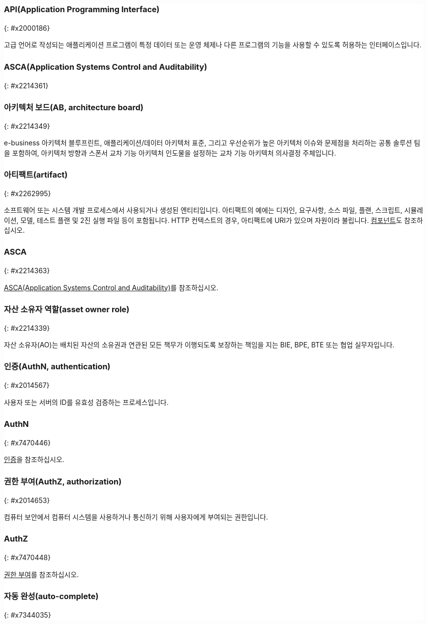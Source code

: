 ### API(Application Programming Interface)
{: #x2000186}

고급 언어로 작성되는 애플리케이션 프로그램이 특정 데이터 또는 운영 체제나 다른 프로그램의 기능을 사용할 수 있도록 허용하는 인터페이스입니다.

### ASCA(Application Systems Control and Auditability)
{: #x2214361}



### 아키텍처 보드(AB, architecture board)
{: #x2214349}

e-business 아키텍처 블루프린트, 애플리케이션/데이터 아키텍처 표준, 그리고 우선순위가 높은 아키텍처 이슈와 문제점을 처리하는 공통 솔루션 팀을 포함하여, 아키텍처 방향과 스폰서 교차 기능 아키텍처 인도물을 설정하는 교차 기능 아키텍처 의사결정 주체입니다. 

### 아티팩트(artifact)
{: #x2262995}

소프트웨어 또는 시스템 개발 프로세스에서 사용되거나 생성된 엔티티입니다. 아티팩트의 예에는 디자인, 요구사항, 소스 파일, 플랜, 스크립트, 시뮬레이션, 모델, 테스트 플랜 및 2진 실행 파일 등이 포함됩니다. HTTP 컨텍스트의 경우, 아티팩트에 URI가 있으며 자원이라 불립니다. [컴포넌트](#x2017871)도 참조하십시오. 

### ASCA
{: #x2214363}

[ASCA(Application Systems Control and Auditability)](#x2214361)를 참조하십시오.

### 자산 소유자 역할(asset owner role)
{: #x2214339}

자산 소유자(AO)는 배치된 자산의 소유권과 연관된 모든 책무가 이행되도록 보장하는 책임을 지는 BIE, BPE, BTE 또는 협업 실무자입니다.

### 인증(AuthN, authentication)
{: #x2014567}

사용자 또는 서버의 ID를 유효성 검증하는 프로세스입니다.

### AuthN
{: #x7470446}

[인증](#x2014567)을 참조하십시오. 

### 권한 부여(AuthZ, authorization)
{: #x2014653}

컴퓨터 보안에서 컴퓨터 시스템을 사용하거나 통신하기 위해 사용자에게 부여되는 권한입니다.

### AuthZ
{: #x7470448}

[권한 부여](#x2014653)를 참조하십시오. 

### 자동 완성(auto-complete)
{: #x7344035}
